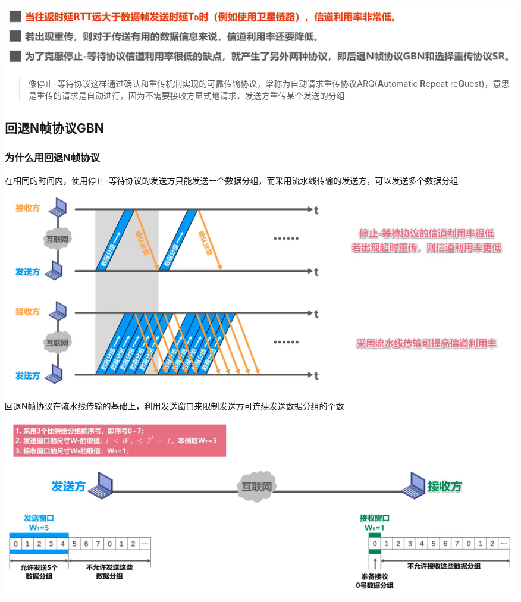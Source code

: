 ![image-20201012181047665](计算机网络第三章（数据链路层）.assets/image-20201012181047665.png)

> 像停止-等待协议这样通过确认和重传机制实现的可靠传输协议，常称为自动请求重传协议ARQ(**A**utomatic **R**epeat re**Q**uest)，意思是重传的请求是自动进行，因为不需要接收方显式地请求，发送方重传某个发送的分组



## 回退N帧协议GBN

### 为什么用回退N帧协议

在相同的时间内，使用停止-等待协议的发送方只能发送一个数据分组，而采用流水线传输的发送方，可以发送多个数据分组

![image-20201012190027828](计算机网络第三章（数据链路层）.assets/image-20201012190027828.png)



回退N帧协议在流水线传输的基础上，利用发送窗口来限制发送方可连续发送数据分组的个数

![image-20201012190632086](计算机网络第三章（数据链路层）.assets/image-20201012190632086.png)
